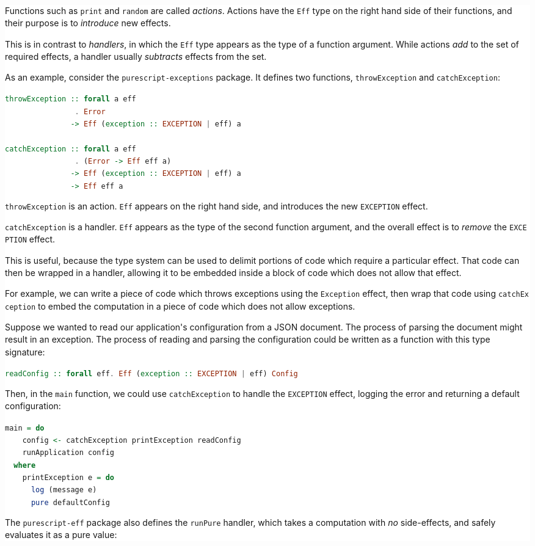 Functions such as `print` and `random` are called _actions_. Actions have the `Eff` type on the right hand side of their functions, and their purpose is to _introduce_ new effects.

This is in contrast to _handlers_, in which the `Eff` type appears as the type of a function argument. While actions _add_ to the set of required effects, a handler usually _subtracts_ effects from the set.

As an example, consider the `purescript-exceptions` package. It defines two functions, `throwException` and `catchException`:

```haskell
throwException :: forall a eff
                . Error
               -> Eff (exception :: EXCEPTION | eff) a

catchException :: forall a eff
                . (Error -> Eff eff a)
               -> Eff (exception :: EXCEPTION | eff) a
               -> Eff eff a
```

`throwException` is an action. `Eff` appears on the right hand side, and introduces the new `EXCEPTION` effect.

`catchException` is a handler. `Eff` appears as the type of the second function argument, and the overall effect is to _remove_ the `EXCEPTION` effect.

This is useful, because the type system can be used to delimit portions of code which require a particular effect. That code can then be wrapped in a handler, allowing it to be embedded inside a block of code which does not allow that effect.

For example, we can write a piece of code which throws exceptions using the `Exception` effect, then wrap that code using `catchException` to embed the computation in a piece of code which does not allow exceptions.

Suppose we wanted to read our application's configuration from a JSON document. The process of parsing the document might result in an exception. The process of reading and parsing the configuration could be written as a function with this type signature:

``` haskell
readConfig :: forall eff. Eff (exception :: EXCEPTION | eff) Config
```

Then, in the `main` function, we could use `catchException` to handle the `EXCEPTION` effect, logging the error and returning a default configuration:

```haskell
main = do
    config <- catchException printException readConfig
    runApplication config
  where
    printException e = do
      log (message e)
      pure defaultConfig
```

The `purescript-eff` package also defines the `runPure` handler, which takes a computation with _no_ side-effects, and safely evaluates it as a pure value:
